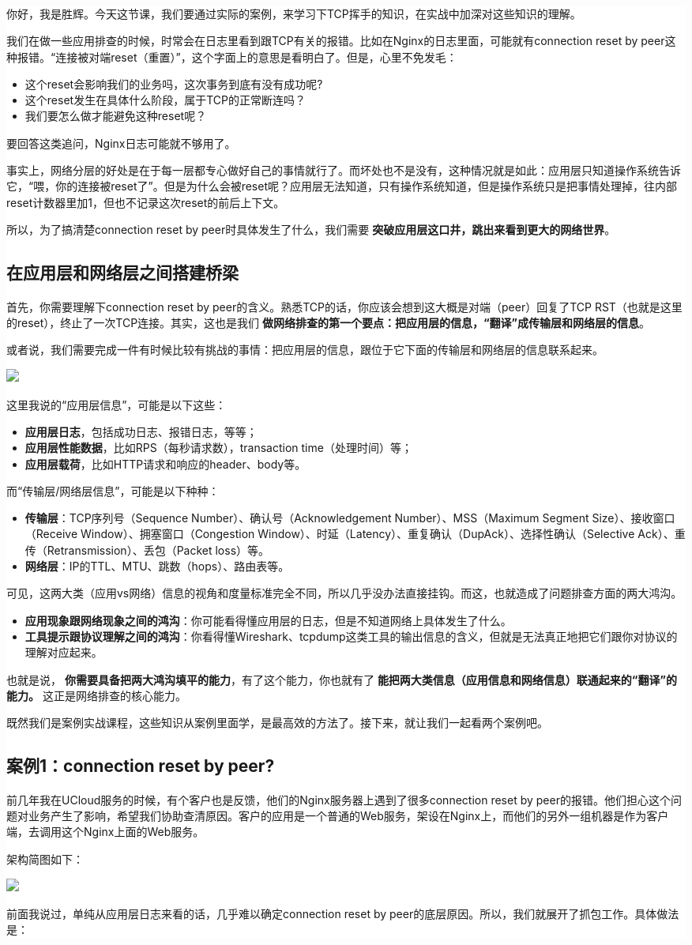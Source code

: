 你好，我是胜辉。今天这节课，我们要通过实际的案例，来学习下TCP挥手的知识，在实战中加深对这些知识的理解。

我们在做一些应用排查的时候，时常会在日志里看到跟TCP有关的报错。比如在Nginx的日志里面，可能就有connection reset by peer这种报错。“连接被对端reset（重置）”，这个字面上的意思是看明白了。但是，心里不免发毛：

- 这个reset会影响我们的业务吗，这次事务到底有没有成功呢?
- 这个reset发生在具体什么阶段，属于TCP的正常断连吗？
- 我们要怎么做才能避免这种reset呢？

要回答这类追问，Nginx日志可能就不够用了。

事实上，网络分层的好处是在于每一层都专心做好自己的事情就行了。而坏处也不是没有，这种情况就是如此：应用层只知道操作系统告诉它，“喂，你的连接被reset了”。但是为什么会被reset呢？应用层无法知道，只有操作系统知道，但是操作系统只是把事情处理掉，往内部reset计数器里加1，但也不记录这次reset的前后上下文。

所以，为了搞清楚connection reset by peer时具体发生了什么，我们需要 **突破应用层这口井，跳出来看到更大的网络世界**。

## 在应用层和网络层之间搭建桥梁

首先，你需要理解下connection reset by peer的含义。熟悉TCP的话，你应该会想到这大概是对端（peer）回复了TCP RST（也就是这里的reset），终止了一次TCP连接。其实，这也是我们 **做网络排查的第一个要点：把应用层的信息，“翻译”成传输层和网络层的信息**。

或者说，我们需要完成一件有时候比较有挑战的事情：把应用层的信息，跟位于它下面的传输层和网络层的信息联系起来。

![](https://static001.geekbang.org/resource/image/86/0a/869e8f5d68484b4d2a4cac41c901070a.jpg?wh=2000x830)

这里我说的“应用层信息”，可能是以下这些：

- **应用层日志**，包括成功日志、报错日志，等等；
- **应用层性能数据**，比如RPS（每秒请求数），transaction time（处理时间）等；
- **应用层载荷**，比如HTTP请求和响应的header、body等。

而“传输层/网络层信息”，可能是以下种种：

- **传输层**：TCP序列号（Sequence Number）、确认号（Acknowledgement Number）、MSS（Maximum Segment Size）、接收窗口（Receive Window）、拥塞窗口（Congestion Window）、时延（Latency）、重复确认（DupAck）、选择性确认（Selective Ack）、重传（Retransmission）、丢包（Packet loss）等。
- **网络层**：IP的TTL、MTU、跳数（hops）、路由表等。

可见，这两大类（应用vs网络）信息的视角和度量标准完全不同，所以几乎没办法直接挂钩。而这，也就造成了问题排查方面的两大鸿沟。

- **应用现象跟网络现象之间的鸿沟**：你可能看得懂应用层的日志，但是不知道网络上具体发生了什么。
- **工具提示跟协议理解之间的鸿沟**：你看得懂Wireshark、tcpdump这类工具的输出信息的含义，但就是无法真正地把它们跟你对协议的理解对应起来。

也就是说， **你需要具备把两大鸿沟填平的能力**，有了这个能力，你也就有了 **能把两大类信息（应用信息和网络信息）联通起来的“翻译”的能力。** 这正是网络排查的核心能力。

既然我们是案例实战课程，这些知识从案例里面学，是最高效的方法了。接下来，就让我们一起看两个案例吧。

## 案例1：connection reset by peer?

前几年我在UCloud服务的时候，有个客户也是反馈，他们的Nginx服务器上遇到了很多connection reset by peer的报错。他们担心这个问题对业务产生了影响，希望我们协助查清原因。客户的应用是一个普通的Web服务，架设在Nginx上，而他们的另外一组机器是作为客户端，去调用这个Nginx上面的Web服务。

架构简图如下：

![](https://static001.geekbang.org/resource/image/2d/32/2d02ff0c0d5416335cf7b6b749715832.jpg?wh=2000x539)

前面我说过，单纯从应用层日志来看的话，几乎难以确定connection reset by peer的底层原因。所以，我们就展开了抓包工作。具体做法是：
